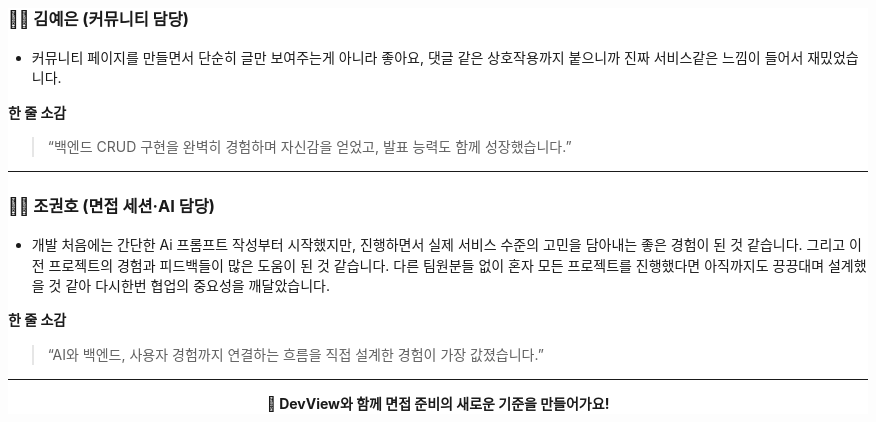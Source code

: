 ### 👩‍💻 김예은 (커뮤니티 담당)

* 커뮤니티 페이지를 만들면서 단순히 글만 보여주는게 아니라 좋아요, 댓글 같은 상호작용까지 붙으니까 진짜 서비스같은 느낌이 들어서 재밌었습니다.
 
**한 줄 소감**

  > “백엔드 CRUD 구현을 완벽히 경험하며 자신감을 얻었고, 발표 능력도 함께 성장했습니다.”

---

### 👨‍💻 조권호 (면접 세션·AI 담당)


* 개발 처음에는 간단한 Ai 프롬프트 작성부터 시작했지만, 진행하면서 실제 서비스 수준의 고민을 담아내는 좋은 경험이 된 것 같습니다. 그리고 이전 프로젝트의 경험과 피드백들이 많은 도움이 된 것 같습니다. 다른 팀원분들 없이 혼자 모든 프로젝트를 진행했다면 아직까지도 끙끙대며 설계했을 것 같아 다시한번 협업의 중요성을 깨달았습니다.

**한 줄 소감**

  > “AI와 백엔드, 사용자 경험까지 연결하는 흐름을 직접 설계한 경험이 가장 값졌습니다.”


---
<div align="center">
  <strong>🎯 DevView와 함께 면접 준비의 새로운 기준을 만들어가요!</strong>
</div>
